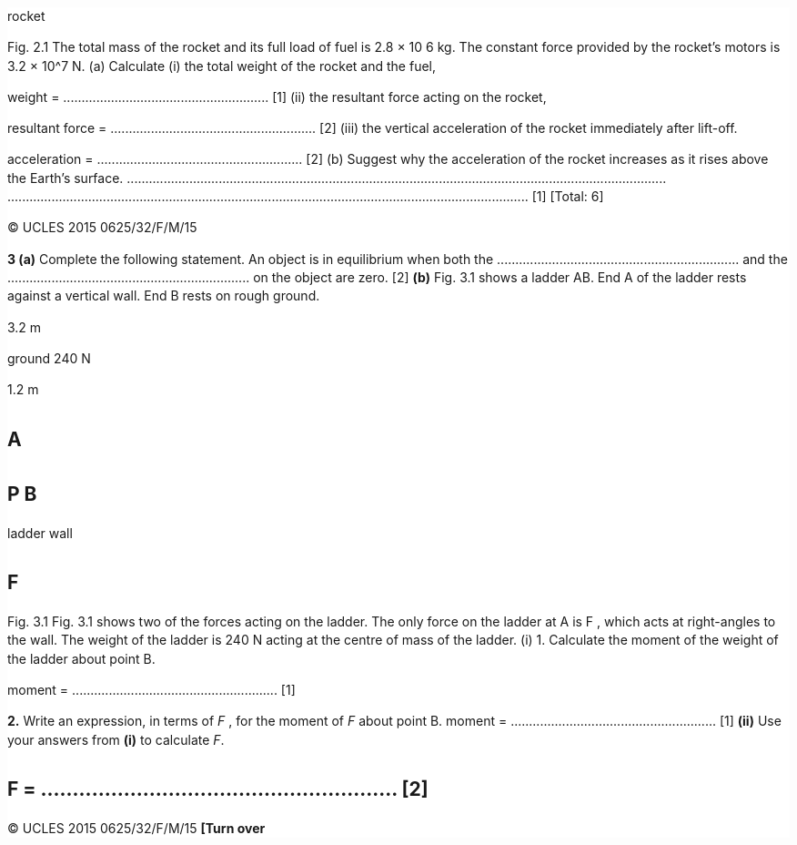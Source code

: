  rocket 

 Fig. 2.1 The total mass of the rocket and its full load of fuel is 2.8 × 10 6 kg. The constant force provided by the rocket’s motors is 3.2 × 10^7 N. (a) Calculate (i) the total weight of the rocket and the fuel, 

 weight = ........................................................ [1] (ii) the resultant force acting on the rocket, 

 resultant force = ........................................................ [2] (iii) the vertical acceleration of the rocket immediately after lift-off. 

 acceleration = ........................................................ [2] (b) Suggest why the acceleration of the rocket increases as it rises above the Earth’s surface. ................................................................................................................................................... .............................................................................................................................................. [1] [Total: 6] 


© UCLES 2015 0625/32/F/M/15 

**3 (a)** Complete the following statement. An object is in equilibrium when both the .................................................................. and the .................................................................. on the object are zero. [2] **(b)** Fig. 3.1 shows a ladder AB. End A of the ladder rests against a vertical wall. End B rests on rough ground. 

 3.2 m 

 ground 240 N 

 1.2 m 

## A 

## P B 

 ladder wall 

## F 

 Fig. 3.1 Fig. 3.1 shows two of the forces acting on the ladder. The only force on the ladder at A is F , which acts at right-angles to the wall. The weight of the ladder is 240 N acting at the centre of mass of the ladder. (i) 1. Calculate the moment of the weight of the ladder about point B. 

 moment = ........................................................ [1] 

**2.** Write an expression, in terms of _F_ , for the moment of _F_ about point B.     moment = ........................................................ [1] **(ii)** Use your answers from **(i)** to calculate _F_. 

## F = ........................................................ [2] 


© UCLES 2015 0625/32/F/M/15 **[Turn over** 
